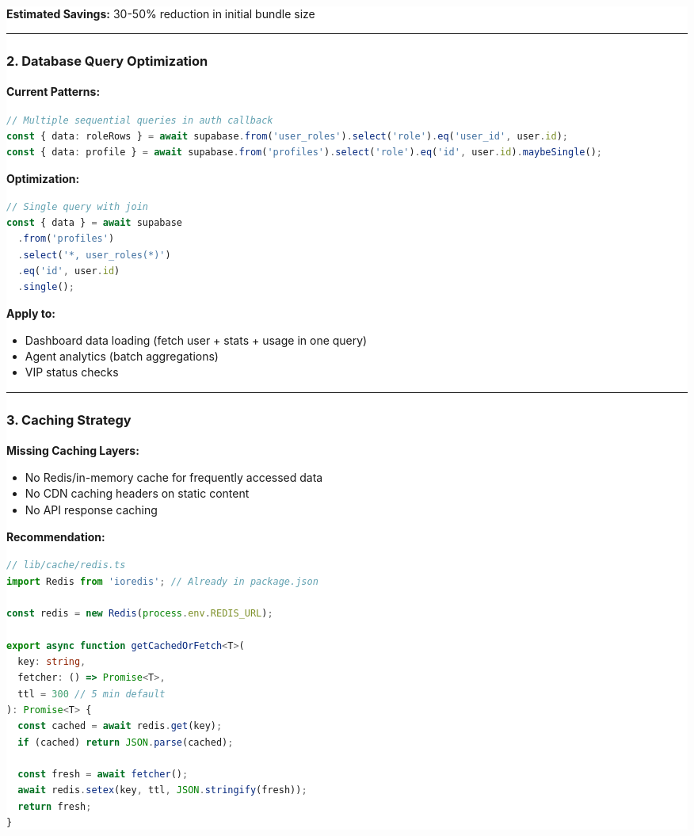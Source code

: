 **Estimated Savings:** 30-50% reduction in initial bundle size

---

### 2. Database Query Optimization

**Current Patterns:**
```typescript
// Multiple sequential queries in auth callback
const { data: roleRows } = await supabase.from('user_roles').select('role').eq('user_id', user.id);
const { data: profile } = await supabase.from('profiles').select('role').eq('id', user.id).maybeSingle();
```

**Optimization:**
```typescript
// Single query with join
const { data } = await supabase
  .from('profiles')
  .select('*, user_roles(*)')
  .eq('id', user.id)
  .single();
```

**Apply to:**
- Dashboard data loading (fetch user + stats + usage in one query)
- Agent analytics (batch aggregations)
- VIP status checks

---

### 3. Caching Strategy

**Missing Caching Layers:**
- No Redis/in-memory cache for frequently accessed data
- No CDN caching headers on static content
- No API response caching

**Recommendation:**
```typescript
// lib/cache/redis.ts
import Redis from 'ioredis'; // Already in package.json

const redis = new Redis(process.env.REDIS_URL);

export async function getCachedOrFetch<T>(
  key: string,
  fetcher: () => Promise<T>,
  ttl = 300 // 5 min default
): Promise<T> {
  const cached = await redis.get(key);
  if (cached) return JSON.parse(cached);

  const fresh = await fetcher();
  await redis.setex(key, ttl, JSON.stringify(fresh));
  return fresh;
}
```
